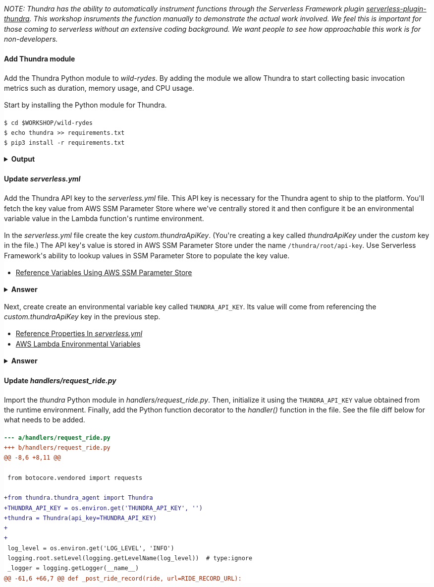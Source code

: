 *NOTE: Thundra has the ability to automatically instrument functions through the Serverless Framework plugin [serverless-plugin-thundra](https://github.com/thundra-io/serverless-plugin-thundra). This workshop insruments the function manually to demonstrate the actual work involved. We feel this is important for those coming to serverless without an extensive coding background. We want people to see how approachable this work is for non-developers.*

#### Add Thundra module

Add the Thundra Python module to *wild-rydes*. By adding the module we allow Thundra to start collecting basic invocation metrics such as duration, memory usage, and CPU usage.


Start by installing the Python module for Thundra.
```
$ cd $WORKSHOP/wild-rydes
$ echo thundra >> requirements.txt
$ pip3 install -r requirements.txt
```
<details><summary><strong>Output</strong></summary></details>


#### Update *serverless.yml*


Add the Thundra API key to the *serverless.yml* file. This API key is necessary for the Thundra agent to ship to the platform. You'll fetch the key value from AWS SSM Parameter Store where we've centrally stored it and then configure it be an environmental variable value in the Lambda function's runtime environment.

In the *serverless.yml* file create the key *custom.thundraApiKey*. (You're creating a key called *thundraApiKey* under the *custom* key in the file.) The API key's value is stored in AWS SSM Parameter Store under the name `/thundra/root/api-key`. Use Serverless Framework's ability to lookup values in SSM Parameter Store to populate the key value.

* [Reference Variables Using AWS SSM Parameter Store](https://serverless.com/framework/docs/providers/aws/guide/variables/#reference-variables-using-the-ssm-parameter-store)

<details><summary><strong>Answer</strong></summary></details>


Next, create create an environmental variable key called `THUNDRA_API_KEY`. Its value will come from referencing the *custom.thundraApiKey* key in the previous step.

* [Reference Properties In *serverless.yml*](https://serverless.com/framework/docs/providers/aws/guide/variables/#reference-properties-in-serverlessyml)
* [AWS Lambda Environmental Variables](https://serverless.com/framework/docs/providers/aws/guide/functions#environment-variables)

<details><summary><strong>Answer</strong></summary></details>

#### Update *handlers/request_ride.py*
Import the *thundra* Python module in *handlers/request_ride.py*. Then, initialize it using the `THUNDRA_API_KEY` value obtained from the runtime environment. Finally, add the Python function decorator to the *handler()* function in the file. See the file diff below for what needs to be added.

```diff
--- a/handlers/request_ride.py
+++ b/handlers/request_ride.py
@@ -8,6 +8,11 @@

 from botocore.vendored import requests

+from thundra.thundra_agent import Thundra
+THUNDRA_API_KEY = os.environ.get('THUNDRA_API_KEY', '')
+thundra = Thundra(api_key=THUNDRA_API_KEY)
+
+
 log_level = os.environ.get('LOG_LEVEL', 'INFO')
 logging.root.setLevel(logging.getLevelName(log_level))  # type:ignore
 _logger = logging.getLogger(__name__)
@@ -61,6 +66,7 @@ def _post_ride_record(ride, url=RIDE_RECORD_URL):
```